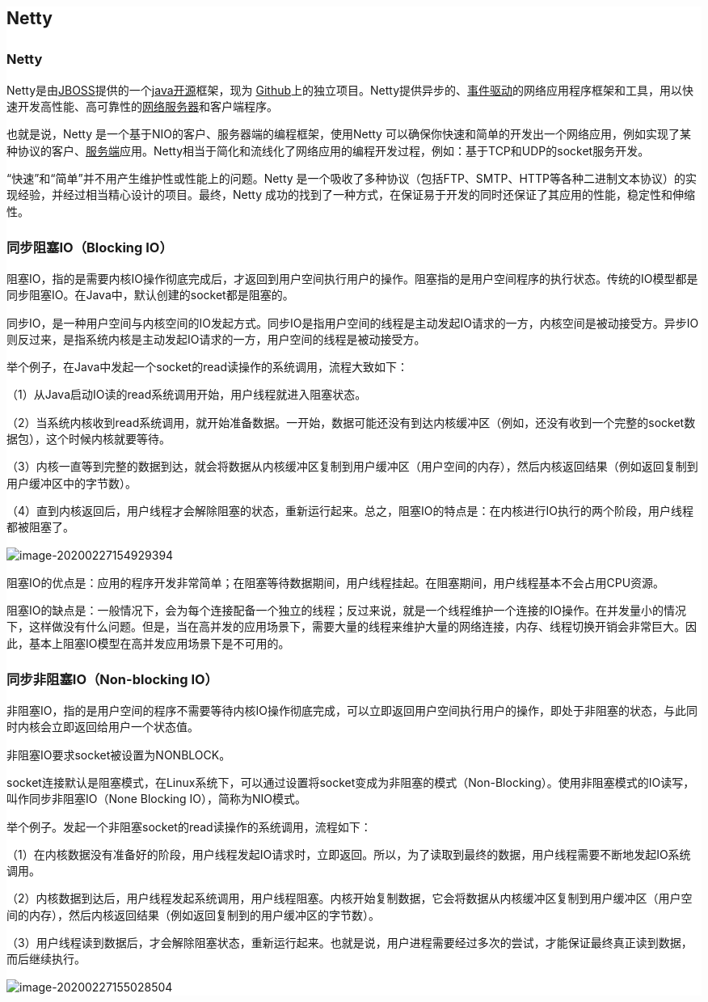 ## Netty

### Netty

Netty是由[JBOSS](https://baike.baidu.com/item/JBOSS)提供的一个[java开源](https://baike.baidu.com/item/java开源/10795649)框架，现为 [Github](https://baike.baidu.com/item/Github/10145341)上的独立项目。Netty提供异步的、[事件驱动](https://baike.baidu.com/item/事件驱动/9597519)的网络应用程序框架和工具，用以快速开发高性能、高可靠性的[网络服务器](https://baike.baidu.com/item/网络服务器/99096)和客户端程序。

也就是说，Netty 是一个基于NIO的客户、服务器端的编程框架，使用Netty 可以确保你快速和简单的开发出一个网络应用，例如实现了某种协议的客户、[服务端](https://baike.baidu.com/item/服务端/6492316)应用。Netty相当于简化和流线化了网络应用的编程开发过程，例如：基于TCP和UDP的socket服务开发。

“快速”和“简单”并不用产生维护性或性能上的问题。Netty 是一个吸收了多种协议（包括FTP、SMTP、HTTP等各种二进制文本协议）的实现经验，并经过相当精心设计的项目。最终，Netty 成功的找到了一种方式，在保证易于开发的同时还保证了其应用的性能，稳定性和伸缩性。

### 同步阻塞IO（Blocking IO）

阻塞IO，指的是需要内核IO操作彻底完成后，才返回到用户空间执行用户的操作。阻塞指的是用户空间程序的执行状态。传统的IO模型都是同步阻塞IO。在Java中，默认创建的socket都是阻塞的。

同步IO，是一种用户空间与内核空间的IO发起方式。同步IO是指用户空间的线程是主动发起IO请求的一方，内核空间是被动接受方。异步IO则反过来，是指系统内核是主动发起IO请求的一方，用户空间的线程是被动接受方。

举个例子，在Java中发起一个socket的read读操作的系统调用，流程大致如下：

（1）从Java启动IO读的read系统调用开始，用户线程就进入阻塞状态。

（2）当系统内核收到read系统调用，就开始准备数据。一开始，数据可能还没有到达内核缓冲区（例如，还没有收到一个完整的socket数据包），这个时候内核就要等待。

（3）内核一直等到完整的数据到达，就会将数据从内核缓冲区复制到用户缓冲区（用户空间的内存），然后内核返回结果（例如返回复制到用户缓冲区中的字节数）。

（4）直到内核返回后，用户线程才会解除阻塞的状态，重新运行起来。总之，阻塞IO的特点是：在内核进行IO执行的两个阶段，用户线程都被阻塞了。

![image-20200227154929394](C:\Users\小硕哥\AppData\Roaming\Typora\typora-user-images\image-20200227154929394.png)

阻塞IO的优点是：应用的程序开发非常简单；在阻塞等待数据期间，用户线程挂起。在阻塞期间，用户线程基本不会占用CPU资源。

阻塞IO的缺点是：一般情况下，会为每个连接配备一个独立的线程；反过来说，就是一个线程维护一个连接的IO操作。在并发量小的情况下，这样做没有什么问题。但是，当在高并发的应用场景下，需要大量的线程来维护大量的网络连接，内存、线程切换开销会非常巨大。因此，基本上阻塞IO模型在高并发应用场景下是不可用的。

### 同步非阻塞IO（Non-blocking IO）

非阻塞IO，指的是用户空间的程序不需要等待内核IO操作彻底完成，可以立即返回用户空间执行用户的操作，即处于非阻塞的状态，与此同时内核会立即返回给用户一个状态值。

非阻塞IO要求socket被设置为NONBLOCK。

socket连接默认是阻塞模式，在Linux系统下，可以通过设置将socket变成为非阻塞的模式（Non-Blocking）。使用非阻塞模式的IO读写，叫作同步非阻塞IO（None Blocking IO），简称为NIO模式。

举个例子。发起一个非阻塞socket的read读操作的系统调用，流程如下：

（1）在内核数据没有准备好的阶段，用户线程发起IO请求时，立即返回。所以，为了读取到最终的数据，用户线程需要不断地发起IO系统调用。

（2）内核数据到达后，用户线程发起系统调用，用户线程阻塞。内核开始复制数据，它会将数据从内核缓冲区复制到用户缓冲区（用户空间的内存），然后内核返回结果（例如返回复制到的用户缓冲区的字节数）。

（3）用户线程读到数据后，才会解除阻塞状态，重新运行起来。也就是说，用户进程需要经过多次的尝试，才能保证最终真正读到数据，而后继续执行。

![image-20200227155028504](C:\Users\小硕哥\AppData\Roaming\Typora\typora-user-images\image-20200227155028504.png)
